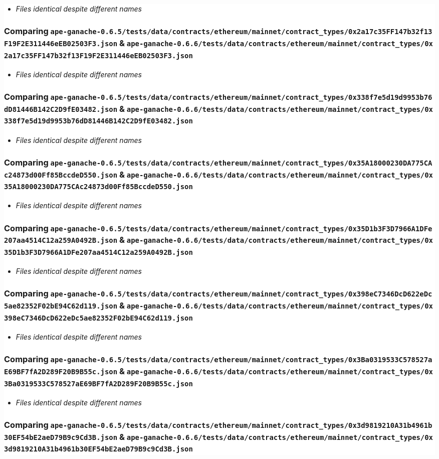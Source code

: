  * *Files identical despite different names*

### Comparing `ape-ganache-0.6.5/tests/data/contracts/ethereum/mainnet/contract_types/0x2a17c35FF147b32f13F19F2E311446eEB02503F3.json` & `ape-ganache-0.6.6/tests/data/contracts/ethereum/mainnet/contract_types/0x2a17c35FF147b32f13F19F2E311446eEB02503F3.json`

 * *Files identical despite different names*

### Comparing `ape-ganache-0.6.5/tests/data/contracts/ethereum/mainnet/contract_types/0x338f7e5d19d9953b76dD81446B142C2D9fE03482.json` & `ape-ganache-0.6.6/tests/data/contracts/ethereum/mainnet/contract_types/0x338f7e5d19d9953b76dD81446B142C2D9fE03482.json`

 * *Files identical despite different names*

### Comparing `ape-ganache-0.6.5/tests/data/contracts/ethereum/mainnet/contract_types/0x35A18000230DA775CAc24873d00Ff85BccdeD550.json` & `ape-ganache-0.6.6/tests/data/contracts/ethereum/mainnet/contract_types/0x35A18000230DA775CAc24873d00Ff85BccdeD550.json`

 * *Files identical despite different names*

### Comparing `ape-ganache-0.6.5/tests/data/contracts/ethereum/mainnet/contract_types/0x35D1b3F3D7966A1DFe207aa4514C12a259A0492B.json` & `ape-ganache-0.6.6/tests/data/contracts/ethereum/mainnet/contract_types/0x35D1b3F3D7966A1DFe207aa4514C12a259A0492B.json`

 * *Files identical despite different names*

### Comparing `ape-ganache-0.6.5/tests/data/contracts/ethereum/mainnet/contract_types/0x398eC7346DcD622eDc5ae82352F02bE94C62d119.json` & `ape-ganache-0.6.6/tests/data/contracts/ethereum/mainnet/contract_types/0x398eC7346DcD622eDc5ae82352F02bE94C62d119.json`

 * *Files identical despite different names*

### Comparing `ape-ganache-0.6.5/tests/data/contracts/ethereum/mainnet/contract_types/0x3Ba0319533C578527aE69BF7fA2D289F20B9B55c.json` & `ape-ganache-0.6.6/tests/data/contracts/ethereum/mainnet/contract_types/0x3Ba0319533C578527aE69BF7fA2D289F20B9B55c.json`

 * *Files identical despite different names*

### Comparing `ape-ganache-0.6.5/tests/data/contracts/ethereum/mainnet/contract_types/0x3d9819210A31b4961b30EF54bE2aeD79B9c9Cd3B.json` & `ape-ganache-0.6.6/tests/data/contracts/ethereum/mainnet/contract_types/0x3d9819210A31b4961b30EF54bE2aeD79B9c9Cd3B.json`

